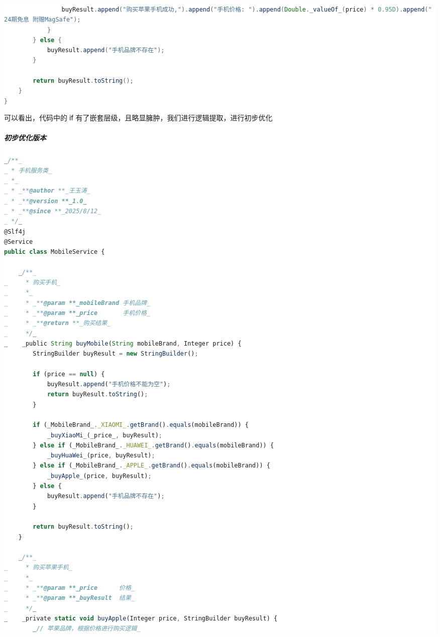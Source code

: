 ```java
                buyResult.append("购买苹果手机成功,").append("手机价格: ").append(Double._valueOf_(price) * 0.95D).append(" 24期免息 附赠MagSafe");
            }
        } else {
            buyResult.append("手机品牌不存在");
        }

        return buyResult.toString();
    }
}
```

可以看出，代码中的 if 有了嵌套层级，且略显臃肿，我们进行逻辑提取，进行初步优化

##### 初步优化版本

```typescript
_/**_
_ * 手机服务类_
_ *_
_ * _**@author **_王玉涛_
_ * _**@version **_1.0_
_ * _**@since **_2025/8/12_
_ */_
@Slf4j
@Service
public class MobileService {

    _/**_
_     * 购买手机_
_     *_
_     * _**@param **_mobileBrand 手机品牌_
_     * _**@param **_price       手机价格_
_     * _**@return **_购买结果_
_     */_
_    _public String buyMobile(String mobileBrand, Integer price) {
        StringBuilder buyResult = new StringBuilder();

        if (price == null) {
            buyResult.append("手机价格不能为空");
            return buyResult.toString();
        }

        if (_MobileBrand_._XIAOMI_.getBrand().equals(mobileBrand)) {
            _buyXiaoMi_(_price_, buyResult);
        } else if (_MobileBrand_._HUAWEI_.getBrand().equals(mobileBrand)) {
            _buyHuaWei_(price, buyResult);
        } else if (_MobileBrand_._APPLE_.getBrand().equals(mobileBrand)) {
            _buyApple_(price, buyResult);
        } else {
            buyResult.append("手机品牌不存在");
        }

        return buyResult.toString();
    }

    _/**_
_     * 购买苹果手机_
_     *_
_     * _**@param **_price      价格_
_     * _**@param **_buyResult  结果_
_     */_
_    _private static void buyApple(Integer price, StringBuilder buyResult) {
        _// 苹果品牌，根据价格进行购买逻辑_
```